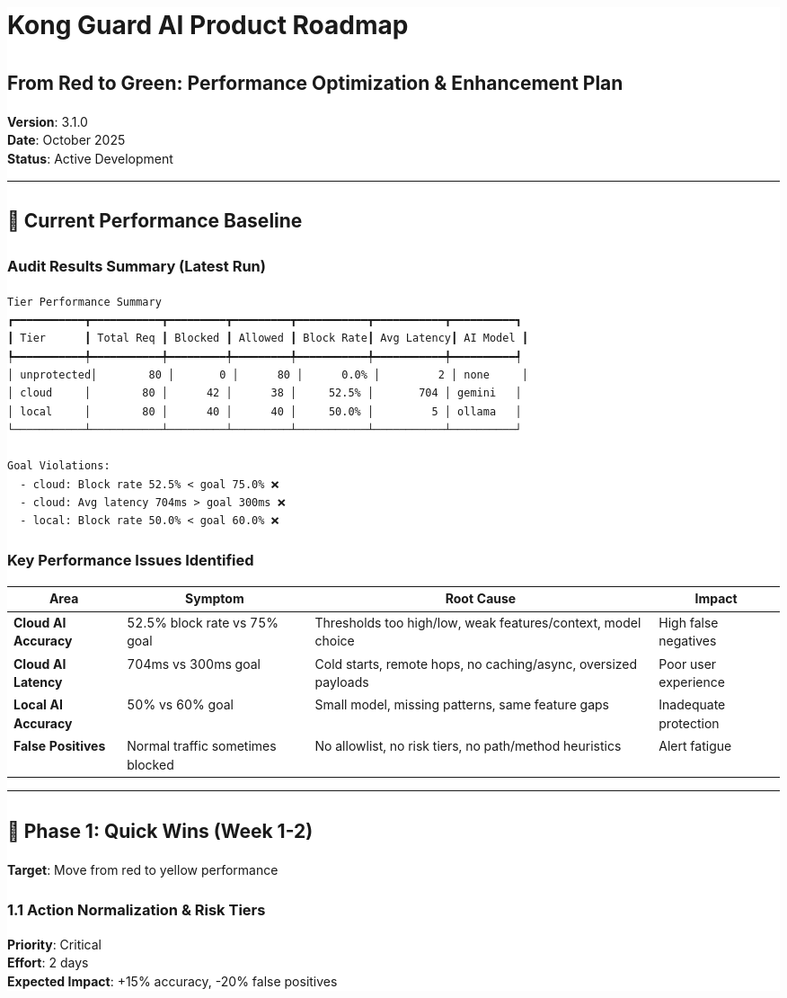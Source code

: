 # Kong Guard AI Product Roadmap
## From Red to Green: Performance Optimization & Enhancement Plan

**Version**: 3.1.0  
**Date**: October 2025  
**Status**: Active Development  

---

## 🎯 Current Performance Baseline

### Audit Results Summary (Latest Run)
```
Tier Performance Summary
┏━━━━━━━━━━━┳━━━━━━━━━━━┳━━━━━━━━━┳━━━━━━━━━┳━━━━━━━━━━━┳━━━━━━━━━━━┳━━━━━━━━━━┓
┃ Tier      ┃ Total Req ┃ Blocked ┃ Allowed ┃ Block Rate┃ Avg Latency┃ AI Model ┃
┡━━━━━━━━━━━╇━━━━━━━━━━━╇━━━━━━━━━╇━━━━━━━━━╇━━━━━━━━━━━╇━━━━━━━━━━━╇━━━━━━━━━━┩
│ unprotected│        80 │       0 │      80 │      0.0% │         2 │ none     │
│ cloud     │        80 │      42 │      38 │     52.5% │       704 │ gemini   │
│ local     │        80 │      40 │      40 │     50.0% │         5 │ ollama   │
└───────────┴───────────┴─────────┴─────────┴───────────┴───────────┴──────────┘

Goal Violations:
  - cloud: Block rate 52.5% < goal 75.0% ❌
  - cloud: Avg latency 704ms > goal 300ms ❌
  - local: Block rate 50.0% < goal 60.0% ❌
```

### Key Performance Issues Identified

| Area | Symptom | Root Cause | Impact |
|------|---------|------------|---------|
| **Cloud AI Accuracy** | 52.5% block rate vs 75% goal | Thresholds too high/low, weak features/context, model choice | High false negatives |
| **Cloud AI Latency** | 704ms vs 300ms goal | Cold starts, remote hops, no caching/async, oversized payloads | Poor user experience |
| **Local AI Accuracy** | 50% vs 60% goal | Small model, missing patterns, same feature gaps | Inadequate protection |
| **False Positives** | Normal traffic sometimes blocked | No allowlist, no risk tiers, no path/method heuristics | Alert fatigue |

---

## 🚀 Phase 1: Quick Wins (Week 1-2)
**Target**: Move from red to yellow performance

### 1.1 Action Normalization & Risk Tiers
**Priority**: Critical  
**Effort**: 2 days  
**Expected Impact**: +15% accuracy, -20% false positives
